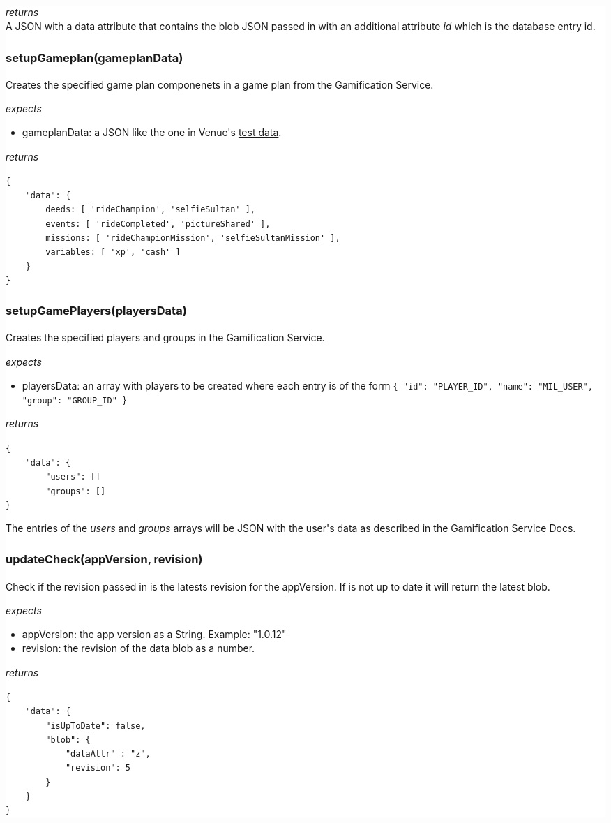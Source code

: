 *returns*  
A JSON with a data attribute that contains the blob JSON passed in with an additional attribute _id_ which is the database entry id.


### setupGameplan(gameplanData)
Creates the specified game plan componenets in a game plan from the Gamification Service.

*expects*  

* gameplanData: a JSON like the one in Venue's [test data](https://hub.jazz.net/project/milbuild/Ready%20App%20Venue/overview#https://hub.jazz.net/git/milbuild%252FReady.App.Venue/contents/master/nodejs/test/unit/demo/data/gameplan.js).

*returns*  
```
{ 
    "data": {
        deeds: [ 'rideChampion', 'selfieSultan' ], 
        events: [ 'rideCompleted', 'pictureShared' ], 
        missions: [ 'rideChampionMission', 'selfieSultanMission' ], 
        variables: [ 'xp', 'cash' ] 
    }
}
```
### setupGamePlayers(playersData) 
Creates the specified players and groups in the Gamification Service.

*expects*  

* playersData: an array with players to be created where each entry is of the form `{ "id": "PLAYER_ID", "name": "MIL_USER", "group": "GROUP_ID" }`

*returns*  

```
{
    "data": {
        "users": []
        "groups": []
}
```

The entries of the _users_ and _groups_ arrays will be JSON with the user's data as described in the [Gamification Service Docs](http://gs.ng.bluemix.net/index.html#User).

### updateCheck(appVersion, revision)
Check if the revision passed in is the latests revision for the appVersion. If is not up to date it will return the latest blob.

*expects*  

* appVersion: the app version as a String. Example: "1.0.12"
* revision: the revision of the data blob as a number.

*returns*  
```
{
    "data": {
        "isUpToDate": false,
        "blob": {
            "dataAttr" : "z",
            "revision": 5
        }
    }
}
```
